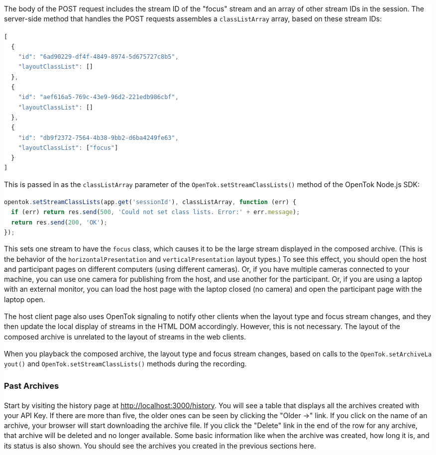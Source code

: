 The body of the  POST request includes the stream ID of the "focus" stream and an array of
other stream IDs in the session. The server-side method that handles the POST requests assembles
a `classListArray` array, based on these stream IDs:

```javascript
[
  {
    "id": "6ad90229-df4f-4849-8974-5d675727c8b5",
    "layoutClassList": []
  },
  {
    "id": "aef616a5-769c-43e9-96d2-221edb986cbf",
    "layoutClassList": []
  },
  {
    "id": "db9f2372-7564-4b38-9bb2-d6ba4249fe63",
    "layoutClassList": ["focus"]
  }
]
```

This is passed in as the `classListArray` parameter of the `OpenTok.setStreamClassLists()` method
of the OpenTok Node.js SDK: 

```javascript
opentok.setStreamClassLists(app.get('sessionId'), classListArray, function (err) {
  if (err) return res.send(500, 'Could not set class lists. Error:' + err.message);
  return res.send(200, 'OK');
});
```

This sets one stream to have the `focus` class, which causes it to be the large stream
displayed in the composed archive. (This is the behavior of the `horizontalPresentation` and
`verticalPresentation` layout types.) To see this effect, you should open the host and participant
pages on different computers (using different cameras). Or, if you have multiple cameras connected
to your machine, you can use one camera for publishing from the host, and use another for the
participant. Or, if you are using a laptop with an external monitor, you can load the host page
with the laptop closed (no camera) and open the participant page with the laptop open.

The host client page also uses OpenTok signaling to notify other clients when the layout type and
focus stream changes, and they then update the local display of streams in the HTML DOM accordingly.
However, this is not necessary. The layout of the composed archive is unrelated to the layout of
streams in the web clients.

When you playback the composed archive, the layout type and focus stream changes, based on calls
to the `OpenTok.setArchiveLayout()` and `OpenTok.setStreamClassLists()` methods during
the recording.

### Past Archives

Start by visiting the history page at <http://localhost:3000/history>. You will see a table that
displays all the archives created with your API Key. If there are more than five, the older ones
can be seen by clicking the "Older →" link. If you click on the name of an archive, your browser
will start downloading the archive file. If you click the "Delete" link in the end of the row
for any archive, that archive will be deleted and no longer available. Some basic information like
when the archive was created, how long it is, and its status is also shown. You should see the
archives you created in the previous sections here.
